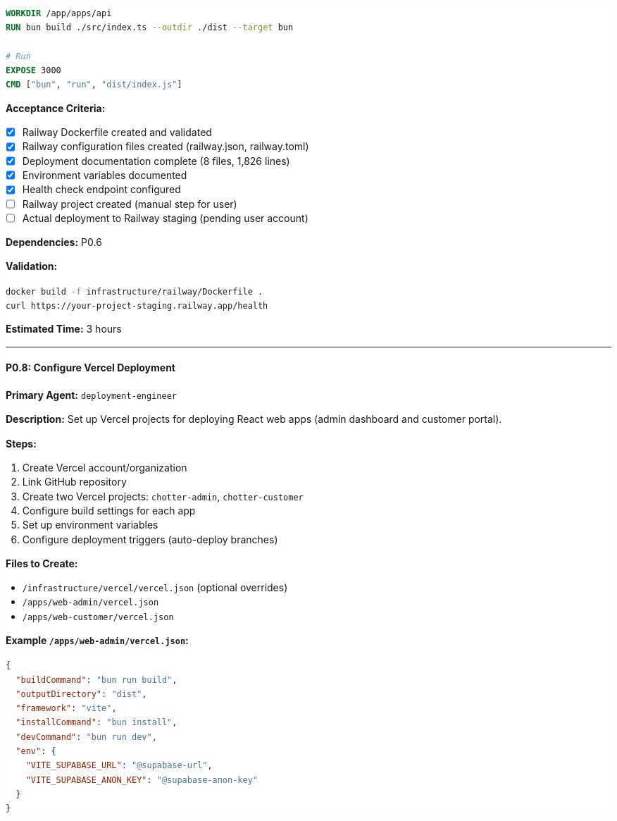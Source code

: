 ```dockerfile
WORKDIR /app/apps/api
RUN bun build ./src/index.ts --outdir ./dist --target bun

# Run
EXPOSE 3000
CMD ["bun", "run", "dist/index.js"]
```

**Acceptance Criteria:**

- [x] Railway Dockerfile created and validated
- [x] Railway configuration files created (railway.json, railway.toml)
- [x] Deployment documentation complete (8 files, 1,826 lines)
- [x] Environment variables documented
- [x] Health check endpoint configured
- [ ] Railway project created (manual step for user)
- [ ] Actual deployment to Railway staging (pending user account)

**Dependencies:** P0.6

**Validation:**

```bash
docker build -f infrastructure/railway/Dockerfile .
curl https://your-project-staging.railway.app/health
```

**Estimated Time:** 3 hours

---

#### P0.8: Configure Vercel Deployment

**Primary Agent:** `deployment-engineer`

**Description:**
Set up Vercel projects for deploying React web apps (admin dashboard and customer portal).

**Steps:**

1. Create Vercel account/organization
2. Link GitHub repository
3. Create two Vercel projects: `chotter-admin`, `chotter-customer`
4. Configure build settings for each app
5. Set up environment variables
6. Configure deployment triggers (auto-deploy branches)

**Files to Create:**

- `/infrastructure/vercel/vercel.json` (optional overrides)
- `/apps/web-admin/vercel.json`
- `/apps/web-customer/vercel.json`

**Example `/apps/web-admin/vercel.json`:**

```json
{
  "buildCommand": "bun run build",
  "outputDirectory": "dist",
  "framework": "vite",
  "installCommand": "bun install",
  "devCommand": "bun run dev",
  "env": {
    "VITE_SUPABASE_URL": "@supabase-url",
    "VITE_SUPABASE_ANON_KEY": "@supabase-anon-key"
  }
}
```
